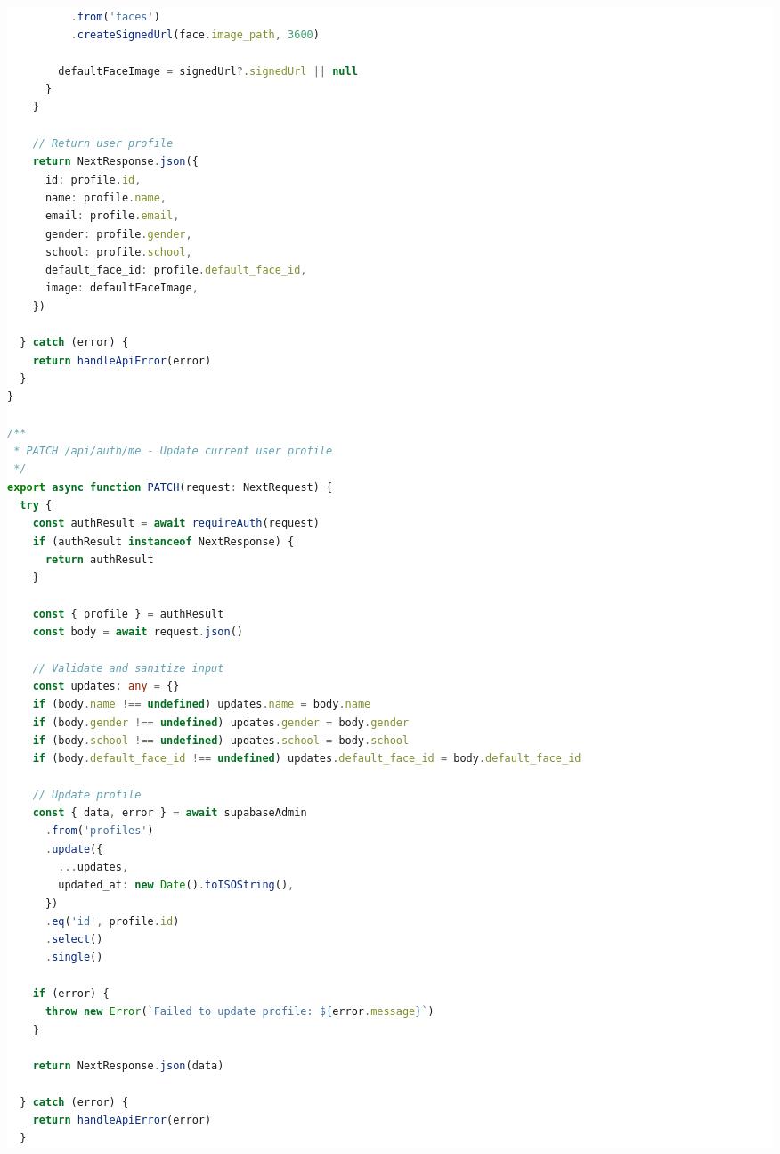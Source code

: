 ```typescript
          .from('faces')
          .createSignedUrl(face.image_path, 3600)

        defaultFaceImage = signedUrl?.signedUrl || null
      }
    }

    // Return user profile
    return NextResponse.json({
      id: profile.id,
      name: profile.name,
      email: profile.email,
      gender: profile.gender,
      school: profile.school,
      default_face_id: profile.default_face_id,
      image: defaultFaceImage,
    })

  } catch (error) {
    return handleApiError(error)
  }
}

/**
 * PATCH /api/auth/me - Update current user profile
 */
export async function PATCH(request: NextRequest) {
  try {
    const authResult = await requireAuth(request)
    if (authResult instanceof NextResponse) {
      return authResult
    }

    const { profile } = authResult
    const body = await request.json()

    // Validate and sanitize input
    const updates: any = {}
    if (body.name !== undefined) updates.name = body.name
    if (body.gender !== undefined) updates.gender = body.gender
    if (body.school !== undefined) updates.school = body.school
    if (body.default_face_id !== undefined) updates.default_face_id = body.default_face_id

    // Update profile
    const { data, error } = await supabaseAdmin
      .from('profiles')
      .update({
        ...updates,
        updated_at: new Date().toISOString(),
      })
      .eq('id', profile.id)
      .select()
      .single()

    if (error) {
      throw new Error(`Failed to update profile: ${error.message}`)
    }

    return NextResponse.json(data)

  } catch (error) {
    return handleApiError(error)
  }
```